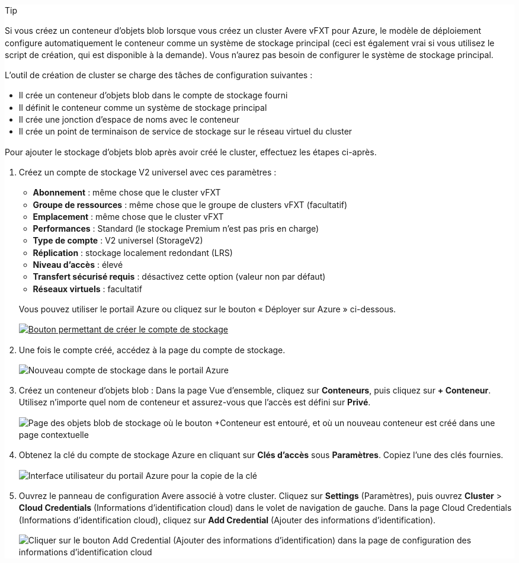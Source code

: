 > [!TIP]
> Si vous créez un conteneur d’objets blob lorsque vous créez un cluster Avere vFXT pour Azure, le modèle de déploiement configure automatiquement le conteneur comme un système de stockage principal (ceci est également vrai si vous utilisez le script de création, qui est disponible à la demande). Vous n’aurez pas besoin de configurer le système de stockage principal.
>
> L’outil de création de cluster se charge des tâches de configuration suivantes :
>
> * Il crée un conteneur d’objets blob dans le compte de stockage fourni
> * Il définit le conteneur comme un système de stockage principal
> * Il crée une jonction d’espace de noms avec le conteneur
> * Il crée un point de terminaison de service de stockage sur le réseau virtuel du cluster

Pour ajouter le stockage d’objets blob après avoir créé le cluster, effectuez les étapes ci-après.

1. Créez un compte de stockage V2 universel avec ces paramètres :

   * **Abonnement** : même chose que le cluster vFXT
   * **Groupe de ressources** : même chose que le groupe de clusters vFXT (facultatif)
   * **Emplacement** : même chose que le cluster vFXT
   * **Performances** : Standard (le stockage Premium n’est pas pris en charge)
   * **Type de compte** : V2 universel (StorageV2)
   * **Réplication** : stockage localement redondant (LRS)
   * **Niveau d’accès** : élevé
   * **Transfert sécurisé requis** : désactivez cette option (valeur non par défaut)
   * **Réseaux virtuels** : facultatif

   Vous pouvez utiliser le portail Azure ou cliquez sur le bouton « Déployer sur Azure » ci-dessous.

   [![Bouton permettant de créer le compte de stockage](media/deploytoazure.png)](https://ms.portal.azure.com/#create/Microsoft.Template/uri/https%3A%2F%2Fraw.githubusercontent.com%2FAzure%2FAvere%2Fmaster%2Fsrc%2Fvfxt%2Fstorageaccount%2Fazuredeploy.json)

1. Une fois le compte créé, accédez à la page du compte de stockage.

   ![Nouveau compte de stockage dans le portail Azure](media/avere-vfxt-new-storage-acct.png)

1. Créez un conteneur d’objets blob : Dans la page Vue d’ensemble, cliquez sur **Conteneurs**, puis cliquez sur **+ Conteneur**. Utilisez n’importe quel nom de conteneur et assurez-vous que l’accès est défini sur **Privé**.

   ![Page des objets blob de stockage où le bouton +Conteneur est entouré, et où un nouveau conteneur est créé dans une page contextuelle](media/avere-vfxt-new-blob.png)

1. Obtenez la clé du compte de stockage Azure en cliquant sur **Clés d’accès** sous **Paramètres**. Copiez l’une des clés fournies.

   ![Interface utilisateur du portail Azure pour la copie de la clé](media/avere-vfxt-copy-storage-key.png)

1. Ouvrez le panneau de configuration Avere associé à votre cluster. Cliquez sur **Settings** (Paramètres), puis ouvrez **Cluster** > **Cloud Credentials** (Informations d’identification cloud) dans le volet de navigation de gauche. Dans la page Cloud Credentials (Informations d’identification cloud), cliquez sur **Add Credential** (Ajouter des informations d’identification).

   ![Cliquer sur le bouton Add Credential (Ajouter des informations d’identification) dans la page de configuration des informations d’identification cloud](media/avere-vfxt-new-credential-button.png)

